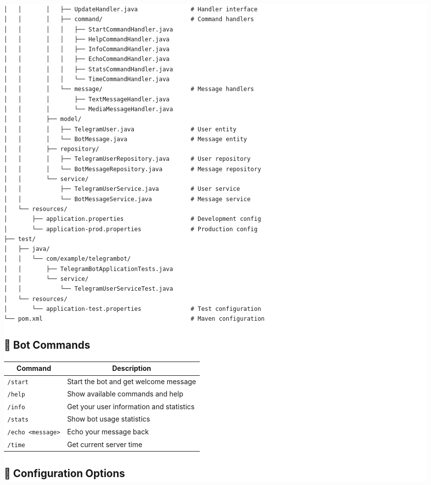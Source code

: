 ```
│   │       │   ├── UpdateHandler.java               # Handler interface
│   │       │   ├── command/                         # Command handlers
│   │       │   │   ├── StartCommandHandler.java
│   │       │   │   ├── HelpCommandHandler.java
│   │       │   │   ├── InfoCommandHandler.java
│   │       │   │   ├── EchoCommandHandler.java
│   │       │   │   ├── StatsCommandHandler.java
│   │       │   │   └── TimeCommandHandler.java
│   │       │   └── message/                         # Message handlers
│   │       │       ├── TextMessageHandler.java
│   │       │       └── MediaMessageHandler.java
│   │       ├── model/
│   │       │   ├── TelegramUser.java                # User entity
│   │       │   └── BotMessage.java                  # Message entity
│   │       ├── repository/
│   │       │   ├── TelegramUserRepository.java      # User repository
│   │       │   └── BotMessageRepository.java        # Message repository
│   │       └── service/
│   │           ├── TelegramUserService.java         # User service
│   │           └── BotMessageService.java           # Message service
│   └── resources/
│       ├── application.properties                   # Development config
│       └── application-prod.properties              # Production config
├── test/
│   ├── java/
│   │   └── com/example/telegrambot/
│   │       ├── TelegramBotApplicationTests.java
│   │       └── service/
│   │           └── TelegramUserServiceTest.java
│   └── resources/
│       └── application-test.properties              # Test configuration
└── pom.xml                                          # Maven configuration
```

## 🤖 Bot Commands

| Command | Description |
|---------|-------------|
| `/start` | Start the bot and get welcome message |
| `/help` | Show available commands and help |
| `/info` | Get your user information and statistics |
| `/stats` | Show bot usage statistics |
| `/echo <message>` | Echo your message back |
| `/time` | Get current server time |

## 🔧 Configuration Options

